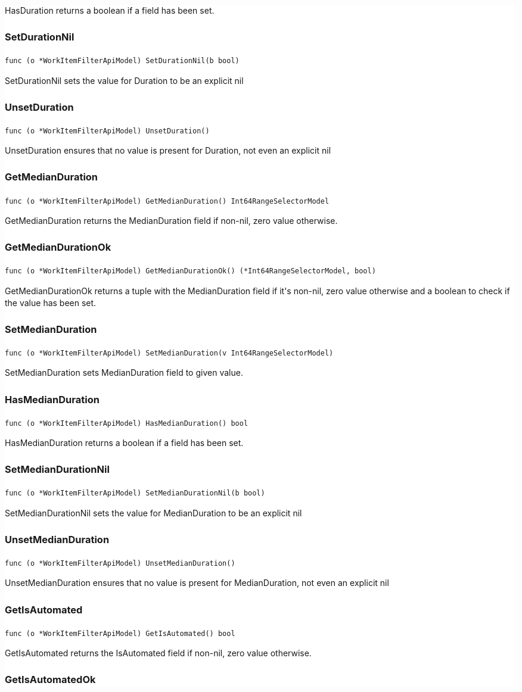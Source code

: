 HasDuration returns a boolean if a field has been set.

### SetDurationNil

`func (o *WorkItemFilterApiModel) SetDurationNil(b bool)`

 SetDurationNil sets the value for Duration to be an explicit nil

### UnsetDuration
`func (o *WorkItemFilterApiModel) UnsetDuration()`

UnsetDuration ensures that no value is present for Duration, not even an explicit nil
### GetMedianDuration

`func (o *WorkItemFilterApiModel) GetMedianDuration() Int64RangeSelectorModel`

GetMedianDuration returns the MedianDuration field if non-nil, zero value otherwise.

### GetMedianDurationOk

`func (o *WorkItemFilterApiModel) GetMedianDurationOk() (*Int64RangeSelectorModel, bool)`

GetMedianDurationOk returns a tuple with the MedianDuration field if it's non-nil, zero value otherwise
and a boolean to check if the value has been set.

### SetMedianDuration

`func (o *WorkItemFilterApiModel) SetMedianDuration(v Int64RangeSelectorModel)`

SetMedianDuration sets MedianDuration field to given value.

### HasMedianDuration

`func (o *WorkItemFilterApiModel) HasMedianDuration() bool`

HasMedianDuration returns a boolean if a field has been set.

### SetMedianDurationNil

`func (o *WorkItemFilterApiModel) SetMedianDurationNil(b bool)`

 SetMedianDurationNil sets the value for MedianDuration to be an explicit nil

### UnsetMedianDuration
`func (o *WorkItemFilterApiModel) UnsetMedianDuration()`

UnsetMedianDuration ensures that no value is present for MedianDuration, not even an explicit nil
### GetIsAutomated

`func (o *WorkItemFilterApiModel) GetIsAutomated() bool`

GetIsAutomated returns the IsAutomated field if non-nil, zero value otherwise.

### GetIsAutomatedOk
